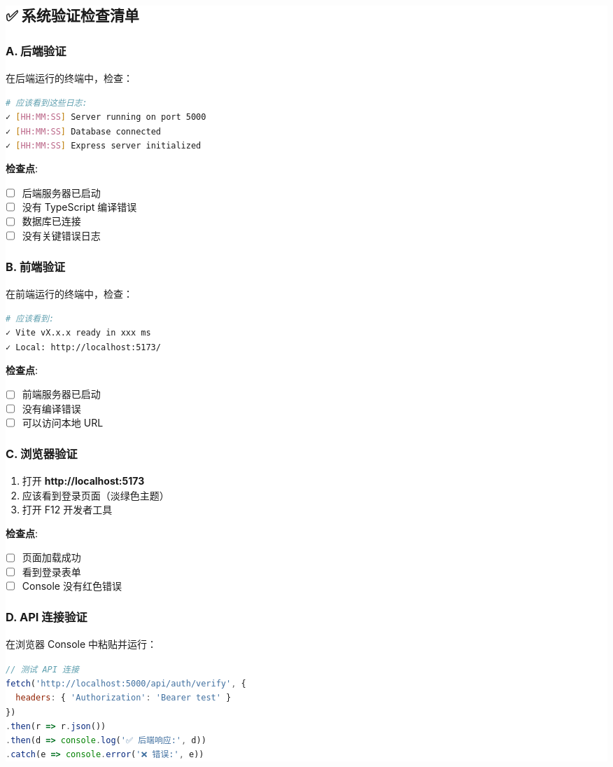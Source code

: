 
## ✅ 系统验证检查清单

### A. 后端验证

在后端运行的终端中，检查：

```bash
# 应该看到这些日志:
✓ [HH:MM:SS] Server running on port 5000
✓ [HH:MM:SS] Database connected
✓ [HH:MM:SS] Express server initialized
```

**检查点**:
- [ ] 后端服务器已启动
- [ ] 没有 TypeScript 编译错误
- [ ] 数据库已连接
- [ ] 没有关键错误日志

### B. 前端验证

在前端运行的终端中，检查：

```bash
# 应该看到:
✓ Vite vX.x.x ready in xxx ms
✓ Local: http://localhost:5173/
```

**检查点**:
- [ ] 前端服务器已启动
- [ ] 没有编译错误
- [ ] 可以访问本地 URL

### C. 浏览器验证

1. 打开 **http://localhost:5173**
2. 应该看到登录页面（淡绿色主题）
3. 打开 F12 开发者工具

**检查点**:
- [ ] 页面加载成功
- [ ] 看到登录表单
- [ ] Console 没有红色错误

### D. API 连接验证

在浏览器 Console 中粘贴并运行：

```javascript
// 测试 API 连接
fetch('http://localhost:5000/api/auth/verify', {
  headers: { 'Authorization': 'Bearer test' }
})
.then(r => r.json())
.then(d => console.log('✅ 后端响应:', d))
.catch(e => console.error('❌ 错误:', e))
```
